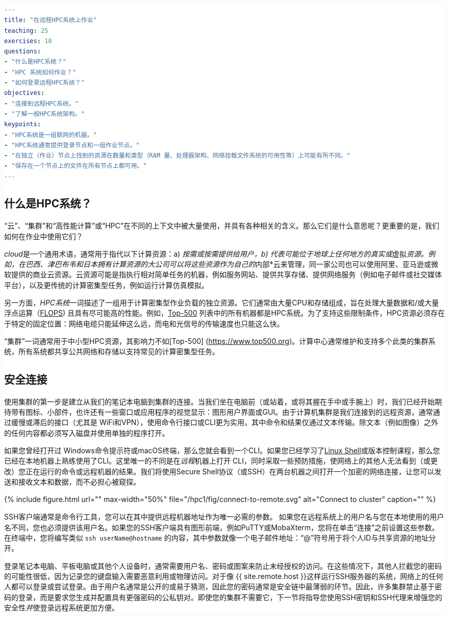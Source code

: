 ```yaml
---
title: "在远程HPC系统上作业"
teaching: 25
exercises: 10
questions:
- "什么是HPC系统？"
- "HPC 系统如何作业？"
- "如何登录远程HPC系统？"
objectives:
- "连接到远程HPC系统。"
- "了解一般HPC系统架构。"
keypoints:
- "HPC系统是一组联网的机器。"
- "HPC系统通常提供登录节点和一组作业节点。"
- "在独立（作业）节点上找到的资源在数量和类型（RAM 量、处理器架构、网络挂载文件系统的可用性等）上可能有所不同。"
- "保存在一个节点上的文件在所有节点上都可用。"
---
```


## 什么是HPC系统？

“云”、“集群”和“高性能计算”或“HPC”在不同的上下文中被大量使用，并具有各种相关的含义。那么它们是什么意思呢？更重要的是，我们如何在作业中使用它们？

*cloud*是一个通用术语，通常用于指代以下计算资源：a) *按需或按需提供给用户，b) 代表可能位于地球上任何地方的真实或*虚拟*资源。例如，在巴西、津巴布韦和日本拥有计算资源的大公司可以将这些资源作为自己的*内部*云来管理，同一家公司也可以使用阿里、亚马逊或微软提供的商业云资源。云资源可能是指执行相对简单任务的机器，例如服务网站、提供共享存储、提供网络服务（例如电子邮件或社交媒体平台），以及更传统的计算密集型任务，例如运行计算仿真模拟。

另一方面，*HPC系统*一词描述了一组用于计算密集型作业负载的独立资源。它们通常由大量CPU和存储组成，旨在处理大量数据和/或大量浮点运算（[FLOPS](https://en.wikipedia.org/wiki/FLOPS)) 且具有尽可能高的性能。例如，[Top-500](https://www.top500.org) 列表中的所有机器都是HPC系统。为了支持这些限制条件，HPC资源必须存在于特定的固定位置：网络电缆只能延伸这么远，而电和光信号的传输速度也只能这么快。

“集群”一词通常用于中小型HPC资源，其影响力不如[Top-500] (https://www.top500.org)。计算中心通常维护和支持多个此类的集群系统，所有系统都共享公共网络和存储以支持常见的计算密集型任务。

## 安全连接

使用集群的第一步是建立从我们的笔记本电脑到集群的连接。当我们坐在电脑前（或站着，或将其握在手中或手腕上）时，我们已经开始期待带有图标、小部件，也许还有一些窗口或应用程序的视觉显示：图形用户界面或GUI。由于计算机集群是我们连接到的远程资源，通常通过缓慢或滞后的接口（尤其是 WiFi和VPN），使用命令行接口或CLI更为实用，其中命令和结果仅通过文本传输。除文本（例如图像）之外的任何内容都必须写入磁盘并使用单独的程序打开。

如果您曾经打开过 Windows命令提示符或macOS终端，那么您就会看到一个CLI。如果您已经学习了[Linux Shell](https://www.yuanmadesign.com/shell1/)或版本控制课程，那么您已经在本地机器上熟练使用了CLI。这里唯一的不同是在*远程*机器上打开 CLI，同时采取一些预防措施，使网络上的其他人无法看到（或更改）您正在运行的命令或远程机器的结果。我们将使用Secure Shell协议（或SSH）在两台机器之间打开一个加密的网络连接，让您可以发送和接收文本和数据，而不必担心被窥探。

{% include figure.html url="" max-width="50%"
   file="/hpc1/fig/connect-to-remote.svg"
   alt="Connect to cluster" caption="" %}

SSH客户端通常是命令行工具，您可以在其中提供远程机器地址作为唯一必需的参数。 如果您在远程系统上的用户名与您在本地使用的用户名不同，您也必须提供该用户名。如果您的SSH客户端具有图形前端，例如PuTTY或MobaXterm，您将在单击“连接”之前设置这些参数。在终端中，您将编写类似 `ssh userName@hostname` 的内容，其中参数就像一个电子邮件地址：“@”符号用于将个人ID与共享资源的地址分开。

登录笔记本电脑、平板电脑或其他个人设备时，通常需要用户名、密码或图案来防止未经授权的访问。在这些情况下，其他人拦截您的密码的可能性很低，因为记录您的键盘输入需要恶意利用或物理访问。对于像 {{ site.remote.host }}这样运行SSH服务器的系统，网络上的任何人都可以登录或尝试登录。由于用户名通常是公开的或易于猜测，因此您的密码通常是安全链中最薄弱的环节。因此，许多集群禁止基于密码的登录，而是要求您生成并配置具有更强密码的公私钥对。即使您的集群不需要它，下一节将指导您使用SSH密钥和SSH代理来增强您的安全性*并*使登录远程系统更加方便。


[fshs]: https://en.wikipedia.org/wiki/Filesystem_Hierarchy_Standard
[putty-gen]: https://tartarus.org/~simon/putty-prerel-snapshots/htmldoc/Chapter8.html#pubkey-puttygen
[putty-agent]: https://tartarus.org/~simon/putty-prerel-snapshots/htmldoc/Chapter9.html#pageant
[ssh-agent]: https://www.ssh.com/academy/ssh/agent
[ssh-flags]: https://stribika.github.io/2015/01/04/secure-secure-shell.html
[wiki-rsa]: https://en.wikipedia.org/wiki/RSA_(cryptosystem)
[wiki-dsa]: https://en.wikipedia.org/wiki/EdDSA
